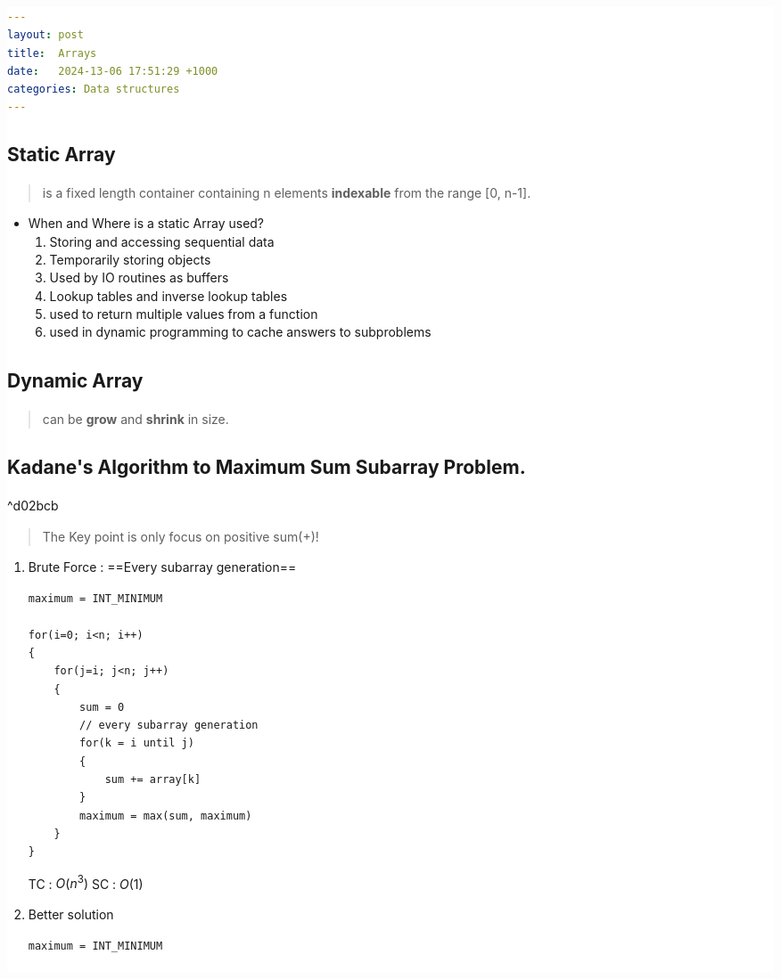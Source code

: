 ```yaml
---
layout: post
title:  Arrays
date:   2024-13-06 17:51:29 +1000
categories: Data structures
--- 
```


## Static Array
> is a fixed length container containing n elements **indexable** from the range [0, n-1].

- When and Where is a static Array used?
	1. Storing and accessing sequential data
	2. Temporarily storing objects
	3. Used by IO routines as buffers
	4. Lookup tables and inverse lookup tables
	5. used to return multiple values from a function
	6. used in dynamic programming to cache answers to subproblems

## Dynamic Array
> can be **grow** and **shrink** in size.


## Kadane's Algorithm to Maximum Sum Subarray Problem.

^d02bcb

> The Key point is only focus on positive sum(+)!

1. Brute Force : ==Every subarray generation==
	```
	maximum = INT_MINIMUM
	
	for(i=0; i<n; i++)
	{
		for(j=i; j<n; j++)
		{
			sum = 0
			// every subarray generation
			for(k = i until j)
			{
				sum += array[k]
			}
			maximum = max(sum, maximum)
		}
	}
	```
	TC : $O(n^3)$
	SC : $O(1)$

2. Better solution
	```
	maximum = INT_MINIMUM
	